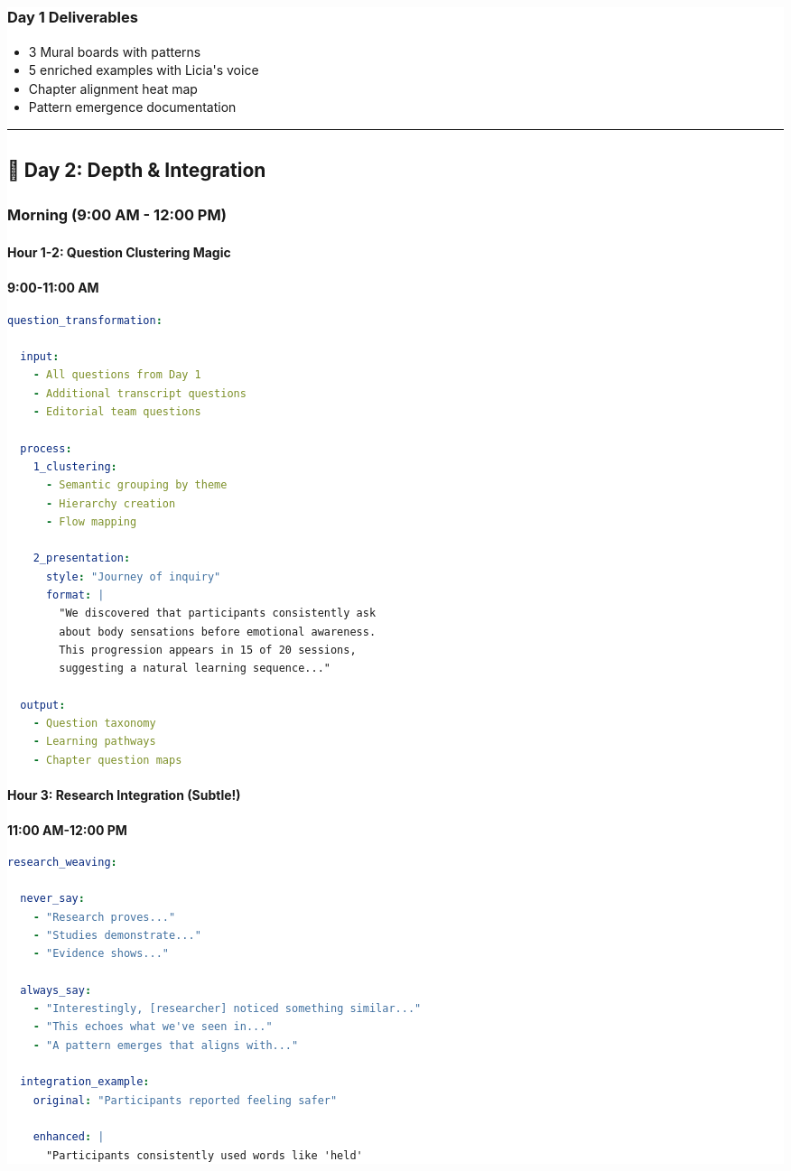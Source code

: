 ### Day 1 Deliverables
- 3 Mural boards with patterns
- 5 enriched examples with Licia's voice
- Chapter alignment heat map
- Pattern emergence documentation

---

## 📅 Day 2: Depth & Integration

### Morning (9:00 AM - 12:00 PM)

#### Hour 1-2: Question Clustering Magic
**9:00-11:00 AM**

```yaml
question_transformation:
  
  input:
    - All questions from Day 1
    - Additional transcript questions
    - Editorial team questions
    
  process:
    1_clustering:
      - Semantic grouping by theme
      - Hierarchy creation
      - Flow mapping
      
    2_presentation:
      style: "Journey of inquiry"
      format: |
        "We discovered that participants consistently ask
        about body sensations before emotional awareness.
        This progression appears in 15 of 20 sessions,
        suggesting a natural learning sequence..."
        
  output:
    - Question taxonomy
    - Learning pathways
    - Chapter question maps
```

#### Hour 3: Research Integration (Subtle!)
**11:00 AM-12:00 PM**

```yaml
research_weaving:
  
  never_say:
    - "Research proves..."
    - "Studies demonstrate..."
    - "Evidence shows..."
    
  always_say:
    - "Interestingly, [researcher] noticed something similar..."
    - "This echoes what we've seen in..."
    - "A pattern emerges that aligns with..."
    
  integration_example:
    original: "Participants reported feeling safer"
    
    enhanced: |
      "Participants consistently used words like 'held' 
```